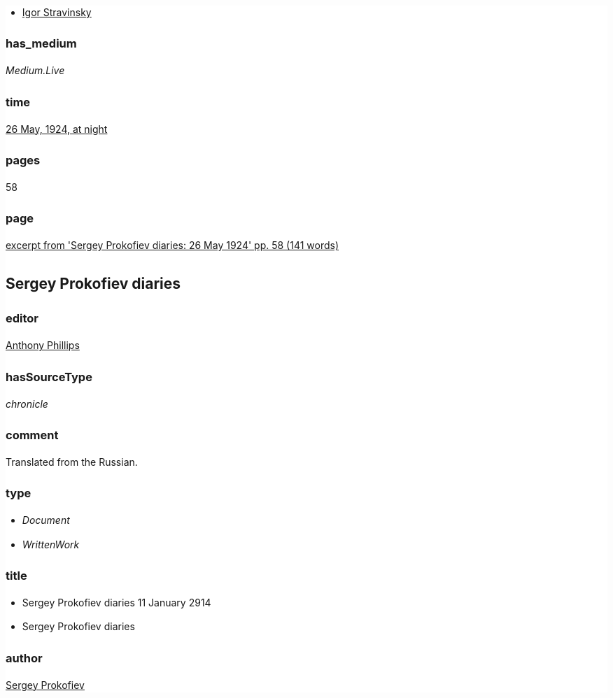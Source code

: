  - [Igor Stravinsky](#Igor-Stravinsky)

### has_medium


*Medium.Live*

### time


[26 May, 1924, at night](#26-May-1924-at-night)

### pages


58

### page


[excerpt from 'Sergey Prokofiev diaries: 26 May 1924' pp. 58 (141 words)](#excerpt-from-'Sergey-Prokofiev-diaries-26-May-1924'-pp.-58-(141-words))

## Sergey Prokofiev diaries

### editor


[Anthony Phillips](#Anthony-Phillips)

### hasSourceType


*chronicle*

### comment


Translated from the Russian.

### type

 - *Document*

 - *WrittenWork*

### title

 - Sergey Prokofiev diaries 11 January 2914

 - Sergey Prokofiev diaries

### author


[Sergey Prokofiev](#Sergey-Prokofiev)
